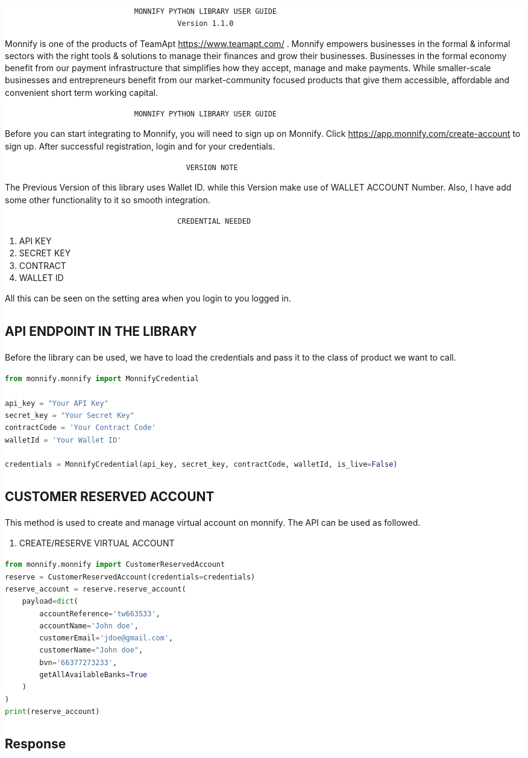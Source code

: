                                   MONNIFY PYTHON LIBRARY USER GUIDE
                                            Version 1.1.0

Monnify is one of the products of TeamApt <https://www.teamapt.com/> . Monnify empowers businesses in the formal & informal sectors with the right tools & solutions to manage their finances and grow their businesses. Businesses in the formal economy benefit from our payment infrastructure that simplifies how they accept, manage and make payments. While smaller-scale businesses and entrepreneurs benefit from our market-community focused products that give them accessible, affordable and convenient short term working capital.

                                  MONNIFY PYTHON LIBRARY USER GUIDE

Before you can start integrating to Monnify, you will need to sign up on Monnify. Click <https://app.monnify.com/create-account> to sign up. After successful registration, login and for your credentials.


                                              VERSION NOTE

The Previous Version of this library uses Wallet ID. while this Version make use of WALLET ACCOUNT Number. Also, I have add some other functionality to it so smooth integration.

                                            CREDENTIAL NEEDED

1. API KEY
2. SECRET KEY
3. CONTRACT
4. WALLET ID

All this can be seen on the setting area when you login to you logged in.


## API ENDPOINT IN THE LIBRARY
Before the library can be used, we have to load the credentials and pass it to the class of 
product we want to call.
```python
from monnify.monnify import MonnifyCredential

api_key = "Your API Key"
secret_key = "Your Secret Key"
contractCode = 'Your Contract Code'
walletId = 'Your Wallet ID'

credentials = MonnifyCredential(api_key, secret_key, contractCode, walletId, is_live=False)
```
                    
## CUSTOMER RESERVED ACCOUNT
This method is used to create and manage virtual account on monnify. The API can be used as followed.

1. CREATE/RESERVE VIRTUAL ACCOUNT
```python
from monnify.monnify import CustomerReservedAccount
reserve = CustomerReservedAccount(credentials=credentials)
reserve_account = reserve.reserve_account(
    payload=dict(
        accountReference='tw663533',
        accountName='John doe',
        customerEmail='jdoe@gmail.com',
        customerName="John doe",
        bvn='66377273233',
        getAllAvailableBanks=True
    )
)
print(reserve_account)
```
## Response